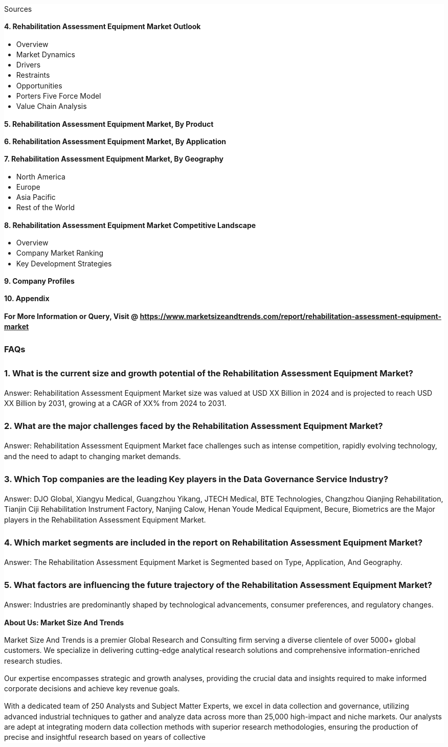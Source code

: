 Sources</span></li></ul></div><div class="" data-test-id=""><p><strong><span class="">4. Rehabilitation Assessment Equipment Market Outlook</span></strong></p></div><div class="" data-test-id=""><ul><li><span class="">Overview</span></li><li><span class="">Market Dynamics</span></li><li><span class="">Drivers</span></li><li><span class="">Restraints</span></li><li><span class="">Opportunities</span></li><li><span class="">Porters Five Force Model</span></li><li><span class="">Value Chain Analysis</span></li></ul></div><div class="" data-test-id=""><p><strong><span class="">5. Rehabilitation Assessment Equipment Market, By Product</span></strong></p></div><div class="" data-test-id=""><p><strong><span class="">6. Rehabilitation Assessment Equipment Market, By Application</span></strong></p></div><div class="" data-test-id=""><p><strong><span class="">7. Rehabilitation Assessment Equipment Market, By Geography</span></strong></p></div><div class="" data-test-id=""><ul><li><span class="">North America</span></li><li><span class="">Europe</span></li><li><span class="">Asia Pacific</span></li><li><span class="">Rest of the World</span></li></ul></div><div class="" data-test-id=""><p><strong><span class="">8. Rehabilitation Assessment Equipment Market Competitive Landscape</span></strong></p></div><div class="" data-test-id=""><ul><li><span class="">Overview</span></li><li><span class="">Company Market Ranking</span></li><li><span class="">Key Development Strategies</span></li></ul></div><div class="" data-test-id=""><p><strong><span class="">9. Company Profiles</span></strong></p></div><div class="" data-test-id=""><p><strong><span class="">10. Appendix</span></strong></p></div><div class="" data-test-id=""><p><strong><span class="">For More Information or Query, Visit @ <a href="https://www.marketsizeandtrends.com/report/rehabilitation-assessment-equipment-market" target="_blank">https://www.marketsizeandtrends.com/report/rehabilitation-assessment-equipment-market</a></span></strong></p></div><div class="" data-test-id=""><div class="article-main__content" data-test-id="publishing-text-block"><h3><strong><span class="">FAQs</span></strong></h3></div><div class="article-main__content" data-test-id="publishing-text-block"><h3><span class="">1. What is the current size and growth potential of the Rehabilitation Assessment Equipment Market?</span></h3></div><div class="article-main__content" data-test-id="publishing-text-block"><p><span class="font-[700]">Answer</span><span class="">: Rehabilitation Assessment Equipment Market size was valued at USD XX Billion in 2024 and is projected to reach USD XX Billion by 2031, growing at a CAGR of XX% from 2024 to 2031.</span></p></div><div class="article-main__content" data-test-id="publishing-text-block"><h3><span class="">2. What are the major challenges faced by the Rehabilitation Assessment Equipment Market?</span></h3></div><div class="article-main__content" data-test-id="publishing-text-block"><p><span class="font-[700]">Answer</span><span class="">: Rehabilitation Assessment Equipment Market face challenges such as intense competition, rapidly evolving technology, and the need to adapt to changing market demands.</span></p></div><div class="article-main__content" data-test-id="publishing-text-block"><h3><span class="">3. Which Top companies are the leading Key players in the Data Governance Service Industry?</span></h3></div><div class="article-main__content" data-test-id="publishing-text-block"><p><span class="font-[700]">Answer</span><span class="">: DJO Global, Xiangyu Medical, Guangzhou Yikang, JTECH Medical, BTE Technologies, Changzhou Qianjing Rehabilitation, Tianjin Ciji Rehabilitation Instrument Factory, Nanjing Calow, Henan Youde Medical Equipment, Becure, Biometrics are the Major players in the Rehabilitation Assessment Equipment Market.</span></p></div><div class="article-main__content" data-test-id="publishing-text-block"><h3><span class="">4. Which market segments are included in the report on Rehabilitation Assessment Equipment Market?</span></h3></div><div class="article-main__content" data-test-id="publishing-text-block"><p><span class="font-[700]">Answer</span><span class="">: The Rehabilitation Assessment Equipment Market is Segmented based on Type, Application, And Geography.</span></p></div><div class="article-main__content" data-test-id="publishing-text-block"><h3><span class="">5. What factors are influencing the future trajectory of the Rehabilitation Assessment Equipment Market?</span></h3></div><div class="article-main__content" data-test-id="publishing-text-block"><p><span class="font-[700]">Answer:</span><span class="">&nbsp;Industries are predominantly shaped by technological advancements, consumer preferences, and regulatory changes.</span></p></div><p><strong><span class="">About Us: Market Size And Trends</span></strong></p></div><div class="" data-test-id=""><p><span class="">Market Size And Trends is a premier Global Research and Consulting firm serving a diverse clientele of over 5000+ global customers. We specialize in delivering cutting-edge analytical research solutions and comprehensive information-enriched research studies.</span></p></div><div class="" data-test-id=""><p><span class="">Our expertise encompasses strategic and growth analyses, providing the crucial data and insights required to make informed corporate decisions and achieve key revenue goals.</span></p></div><div class="" data-test-id=""><p><span class="">With a dedicated team of 250 Analysts and Subject Matter Experts, we excel in data collection and governance, utilizing advanced industrial techniques to gather and analyze data across more than 25,000 high-impact and niche markets. Our analysts are adept at integrating modern data collection methods with superior research methodologies, ensuring the production of precise and insightful research based on years of collective